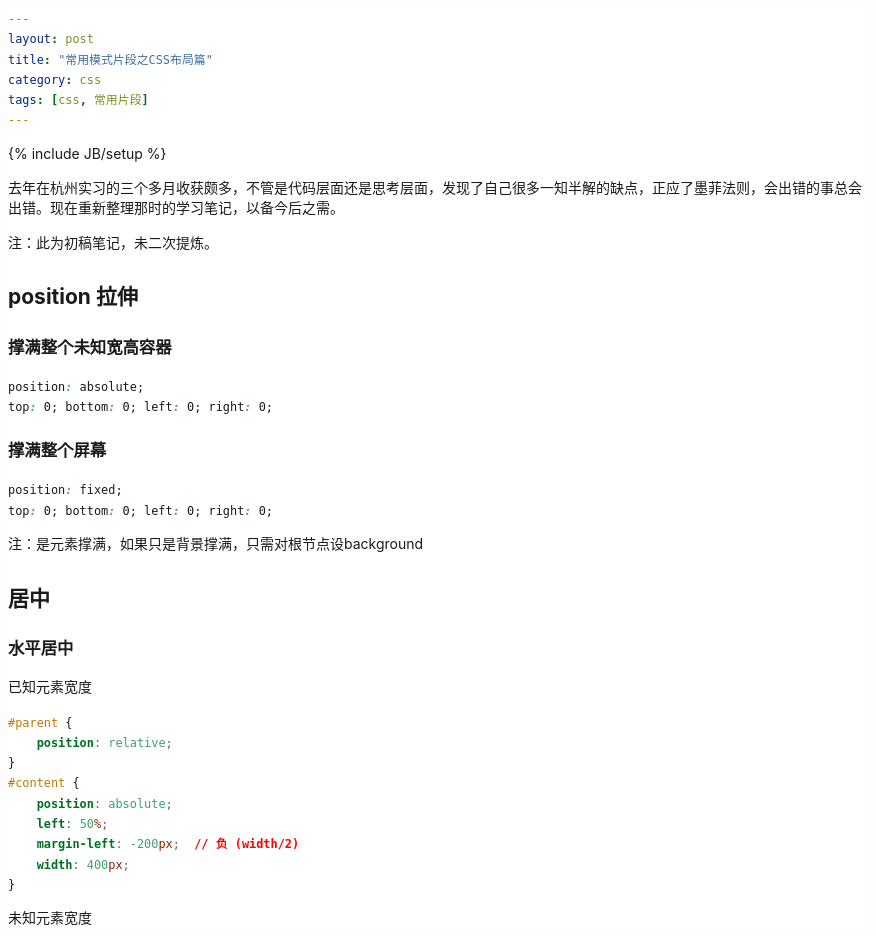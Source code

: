 ```yaml
---
layout: post
title: "常用模式片段之CSS布局篇"
category: css
tags: [css, 常用片段]
---
```

{% include JB/setup %}

去年在杭州实习的三个多月收获颇多，不管是代码层面还是思考层面，发现了自己很多一知半解的缺点，正应了墨菲法则，会出错的事总会出错。现在重新整理那时的学习笔记，以备今后之需。



注：此为初稿笔记，未二次提炼。

position 拉伸
-------------

### 撑满整个未知宽高容器

```css
position: absolute;
top: 0; bottom: 0; left: 0; right: 0;
```

### 撑满整个屏幕

```css
position: fixed;
top: 0; bottom: 0; left: 0; right: 0;
```

注：是元素撑满，如果只是背景撑满，只需对根节点设background


居中
-----

### 水平居中

已知元素宽度

```css
#parent {
	position: relative;
}
#content {
	position: absolute;
	left: 50%;
	margin-left: -200px;  // 负 (width/2)
	width: 400px;
}
```

未知元素宽度
